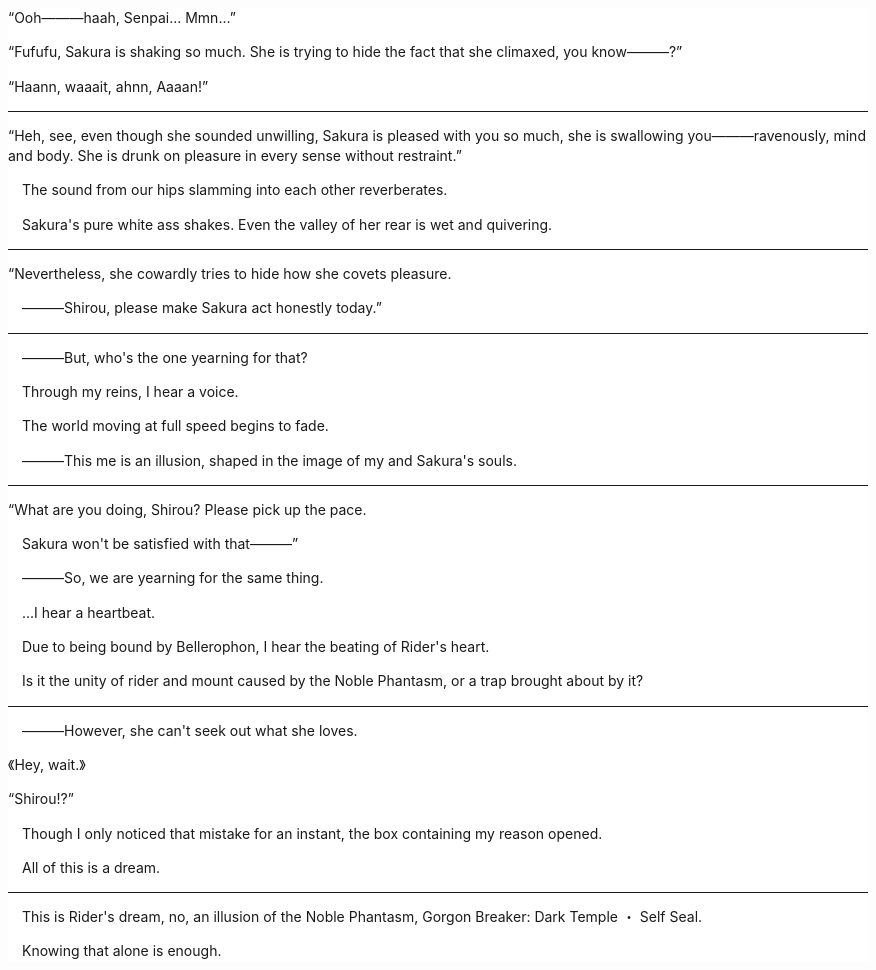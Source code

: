   
“Ooh―――haah, Senpai... Mmn...”  
  
“Fufufu, Sakura is shaking so much. She is trying to hide the fact that she climaxed, you know―――?”  
  
“Haann, waaait, ahnn, Aaaan!”  
  
---  
  
“Heh, see, even though she sounded unwilling, Sakura is pleased with you so much, she is swallowing you―――ravenously, mind and body. She is drunk on pleasure in every sense without restraint.”  
  
　The sound from our hips slamming into each other reverberates.  
  
　Sakura's pure white ass shakes. Even the valley of her rear is wet and quivering.  
  
---  
  
“Nevertheless, she cowardly tries to hide how she covets pleasure.  
  
　―――Shirou, please make Sakura act honestly today.”  
  
---  
  
　―――But, who's the one yearning for that?  
  
　Through my reins, I hear a voice.  
  
　The world moving at full speed begins to fade.  
  
　―――This me is an illusion, shaped in the image of my and Sakura's souls.  
  
---  
  
“What are you doing, Shirou? Please pick up the pace.  
  
　Sakura won't be satisfied with that―――”  
  
　―――So, we are yearning for the same thing.  
  
　...I hear a heartbeat.  
  
　Due to being bound by Bellerophon, I hear the beating of Rider's heart.  
  
　Is it the unity of rider and mount caused by the Noble Phantasm, or a trap brought about by it?  
  
---  
  
　―――However, she can't seek out what she loves.  
  
《Hey, wait.》  
  
“Shirou!?”  
  
　Though I only noticed that mistake for an instant, the box containing my reason opened.  
  
　All of this is a dream.  
  
---  
　This is Rider's dream, no, an illusion of the Noble Phantasm, Gorgon Breaker: Dark Temple ・ Self Seal.  
  
　Knowing that alone is enough.  
  